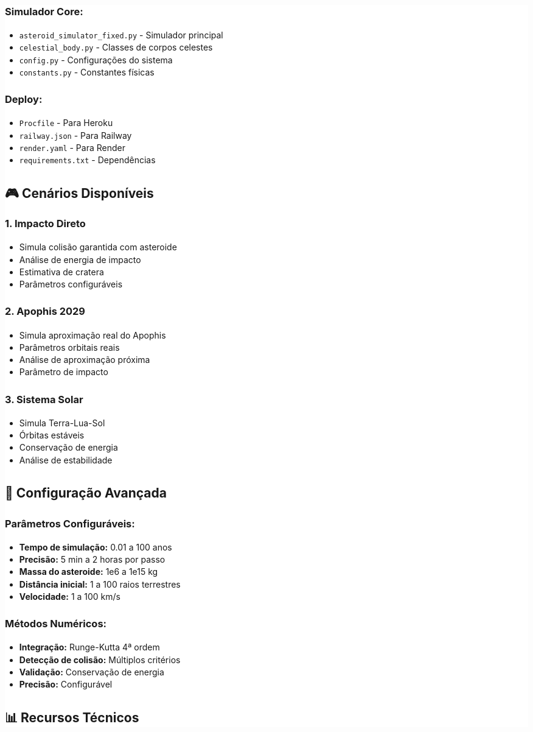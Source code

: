 ### **Simulador Core:**
- `asteroid_simulator_fixed.py` - Simulador principal
- `celestial_body.py` - Classes de corpos celestes
- `config.py` - Configurações do sistema
- `constants.py` - Constantes físicas

### **Deploy:**
- `Procfile` - Para Heroku
- `railway.json` - Para Railway
- `render.yaml` - Para Render
- `requirements.txt` - Dependências

## 🎮 **Cenários Disponíveis**

### 1. **Impacto Direto**
- Simula colisão garantida com asteroide
- Análise de energia de impacto
- Estimativa de cratera
- Parâmetros configuráveis

### 2. **Apophis 2029**
- Simula aproximação real do Apophis
- Parâmetros orbitais reais
- Análise de aproximação próxima
- Parâmetro de impacto

### 3. **Sistema Solar**
- Simula Terra-Lua-Sol
- Órbitas estáveis
- Conservação de energia
- Análise de estabilidade

## 🔧 **Configuração Avançada**

### **Parâmetros Configuráveis:**
- **Tempo de simulação:** 0.01 a 100 anos
- **Precisão:** 5 min a 2 horas por passo
- **Massa do asteroide:** 1e6 a 1e15 kg
- **Distância inicial:** 1 a 100 raios terrestres
- **Velocidade:** 1 a 100 km/s

### **Métodos Numéricos:**
- **Integração:** Runge-Kutta 4ª ordem
- **Detecção de colisão:** Múltiplos critérios
- **Validação:** Conservação de energia
- **Precisão:** Configurável

## 📊 **Recursos Técnicos**
